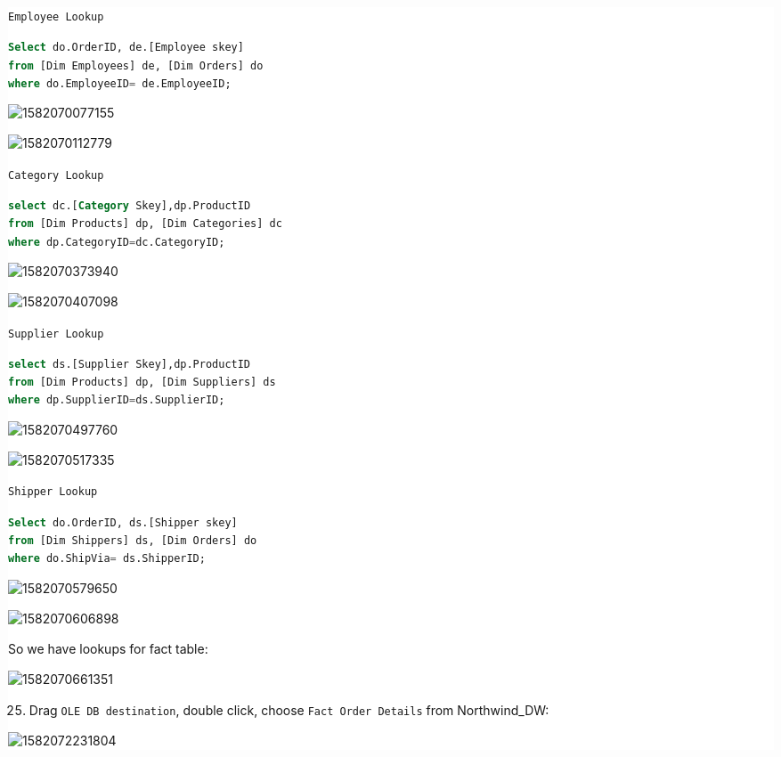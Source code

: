 `Employee Lookup`

```sql
Select do.OrderID, de.[Employee skey]
from [Dim Employees] de, [Dim Orders] do
where do.EmployeeID= de.EmployeeID;
```

![1582070077155](https://github.com/liuhoward/teaching/raw/master/business_intelligence/dw_assets/1582070077155.png)

![1582070112779](https://github.com/liuhoward/teaching/raw/master/business_intelligence/dw_assets/1582070112779.png)



`Category Lookup`

```sql
select dc.[Category Skey],dp.ProductID 
from [Dim Products] dp, [Dim Categories] dc
where dp.CategoryID=dc.CategoryID;
```

![1582070373940](https://github.com/liuhoward/teaching/raw/master/business_intelligence/dw_assets/1582070373940.png)

![1582070407098](https://github.com/liuhoward/teaching/raw/master/business_intelligence/dw_assets/1582070407098.png)

`Supplier Lookup`

```sql
select ds.[Supplier Skey],dp.ProductID 
from [Dim Products] dp, [Dim Suppliers] ds 
where dp.SupplierID=ds.SupplierID;
```

![1582070497760](https://github.com/liuhoward/teaching/raw/master/business_intelligence/dw_assets/1582070497760.png)

![1582070517335](https://github.com/liuhoward/teaching/raw/master/business_intelligence/dw_assets/1582070517335.png)

`Shipper Lookup`

```sql
Select do.OrderID, ds.[Shipper skey]
from [Dim Shippers] ds, [Dim Orders] do
where do.ShipVia= ds.ShipperID;
```

![1582070579650](https://github.com/liuhoward/teaching/raw/master/business_intelligence/dw_assets/1582070579650.png)

![1582070606898](https://github.com/liuhoward/teaching/raw/master/business_intelligence/dw_assets/1582070606898.png)

  So we have lookups for fact table:

![1582070661351](https://github.com/liuhoward/teaching/raw/master/business_intelligence/dw_assets/1582070661351.png)

25. Drag `OLE DB destination`, double click, choose `Fact Order Details` from Northwind_DW: 

![1582072231804](https://github.com/liuhoward/teaching/raw/master/business_intelligence/dw_assets/1582072231804.png)
